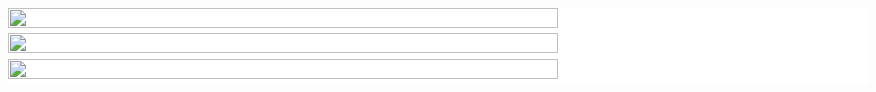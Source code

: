 <img src="https://i.imgur.com/xlWkk8h.png" height="80%" width="80%" />
<img src="https://i.imgur.com/cHCEJer.png" height="80%" width="80%" />
<img src="https://i.imgur.com/Sa11YMh.png" height="80%" width="80%" />
